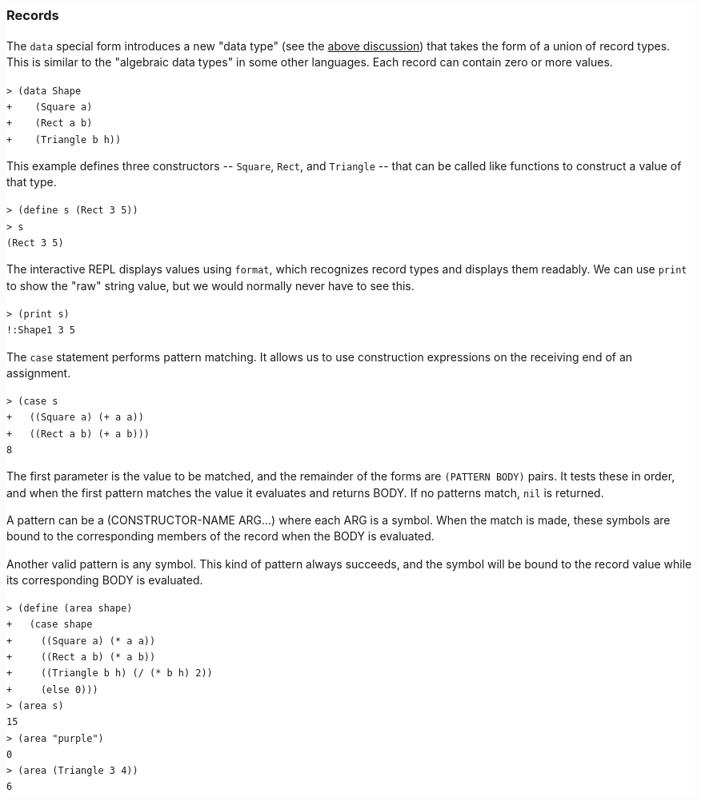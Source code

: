 ### Records

The `data` special form introduces a new "data type" (see the [above
discussion](#data-types)) that takes the form of a union of record types.
This is similar to the "algebraic data types" in some other languages.  Each
record can contain zero or more values.

    > (data Shape
    +    (Square a)
    +    (Rect a b)
    +    (Triangle b h))

This example defines three constructors -- `Square`, `Rect`, and `Triangle`
-- that can be called like functions to construct a value of that type.

    > (define s (Rect 3 5))
    > s
    (Rect 3 5)

The interactive REPL displays values using `format`, which recognizes record
types and displays them readably.  We can use `print` to show the "raw"
string value, but we would normally never have to see this.

    > (print s)
    !:Shape1 3 5

The `case` statement performs pattern matching.  It allows us to use
construction expressions on the receiving end of an assignment.

    > (case s
    +   ((Square a) (+ a a))
    +   ((Rect a b) (+ a b)))
    8

The first parameter is the value to be matched, and the remainder of the
forms are `(PATTERN BODY)` pairs.  It tests these in order, and when the
first pattern matches the value it evaluates and returns BODY.  If no
patterns match, `nil` is returned.

A pattern can be a (CONSTRUCTOR-NAME ARG...) where each ARG is a symbol.
When the match is made, these symbols are bound to the corresponding members
of the record when the BODY is evaluated.

Another valid pattern is any symbol.  This kind of pattern always succeeds,
and the symbol will be bound to the record value while its corresponding
BODY is evaluated.

    > (define (area shape)
    +   (case shape
    +     ((Square a) (* a a))
    +     ((Rect a b) (* a b))
    +     ((Triangle b h) (/ (* b h) 2))
    +     (else 0)))
    > (area s)
    15
    > (area "purple")
    0
    > (area (Triangle 3 4))
    6
